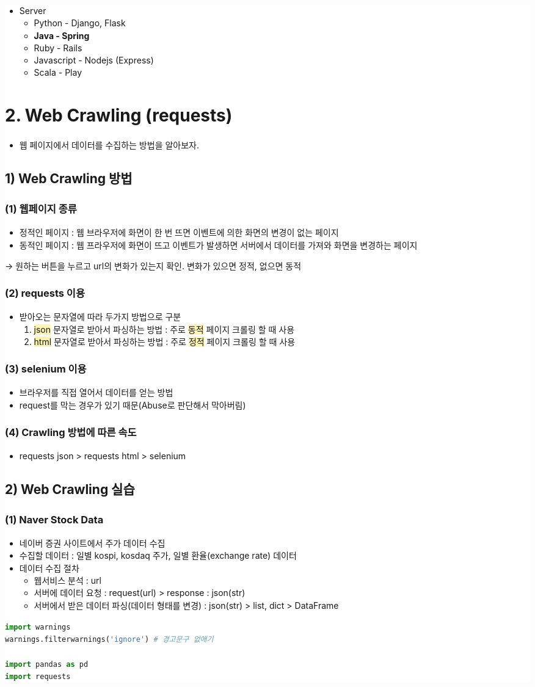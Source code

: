 - Server
    - Python - Django, Flask
    - **Java - Spring**
    - Ruby - Rails
    - Javascript - Nodejs (Express)
    - Scala - Play

# 2. Web Crawling (requests)
- 웹 페이지에서 데이터를 수집하는 방법을 알아보자.

## 1) Web Crawling 방법

### (1) 웹페이지 종류
- 정적인 페이지 : 웹 브라우저에 화면이 한 번 뜨면 이벤트에 의한 화면의 변경이 없는 페이지
- 동적인 페이지 : 웹 프라우저에 화면이 뜨고 이벤트가 발생하면 서버에서 데이터를 가져와 화면을 변경하는 페이지

→ 원하는 버튼을 누르고 url의 변화가 있는지 확인. 변화가 있으면 정적, 없으면 동적

### (2) requests 이용
- 받아오는 문자열에 따라 두가지 방법으로 구분
    1. <span style='background-color: #fff5b1'>json</span> 문자열로 받아서 파싱하는 방법 : 주로 <span style='background-color: #fff5b1'>동적</span> 페이지 크롤링 할 때 사용
    2. <span style='background-color: #fff5b1'>html</span> 문자열로 받아서 파싱하는 방법 : 주로 <span style='background-color: #fff5b1'>정적</span> 페이지 크롤링 할 때 사용

### (3) selenium 이용
- 브라우저를 직접 열어서 데이터를 얻는 방법
- request를 막는 경우가 있기 때문(Abuse로 판단해서 막아버림)

### (4) Crawling 방법에 따른 속도
- requests json > requests html > selenium

## 2) Web Crawling 실습

### (1) Naver Stock Data
- 네이버 증권 사이트에서 주가 데이터 수집
- 수집할 데이터 : 일별 kospi, kosdaq 주가, 일별 환율(exchange rate) 데이터
- 데이터 수집 절차
    - 웹서비스 분석 : url
    - 서버에 데이터 요청 : request(url) > response : json(str)
    - 서버에서 받은 데이터 파싱(데이터 형태를 변경) : json(str) > list, dict > DataFrame


```python
import warnings
warnings.filterwarnings('ignore') # 경고문구 없애기

import pandas as pd
import requests
```
